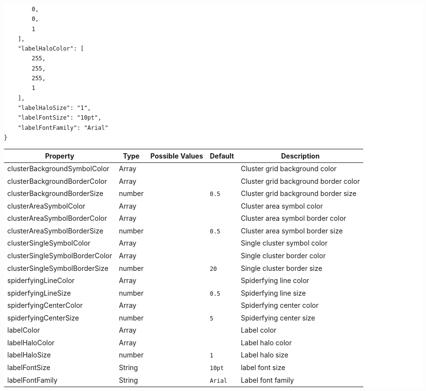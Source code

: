 ```
        0,
        0,
        1
    ],
    "labelHaloColor": [
        255,
        255,
        255,
        1
    ],
    "labelHaloSize": "1",
    "labelFontSize": "10pt",
    "labelFontFamily": "Arial"
}
```

| Property                       | Type   | Possible Values | Default     | Description                          |
| ------------------------------ | ------ | --------------- | ----------- | ------------------------------------ |
| clusterBackgroundSymbolColor   | Array  |                 |             | Cluster grid background color        |
| clusterBackgroundBorderColor   | Array  |                 |             | Cluster grid background border color |
| clusterBackgroundBorderSize    | number |                 | ```0.5```   | Cluster grid background border size  |
| clusterAreaSymbolColor         | Array  |                 |             | Cluster area symbol color            |
| clusterAreaSymbolBorderColor   | Array  |                 |             | Cluster area symbol border color     |
| clusterAreaSymbolBorderSize    | number |                 | ```0.5```   | Cluster area symbol border size      |
| clusterSingleSymbolColor       | Array  |                 |             | Single cluster symbol color          |
| clusterSingleSymbolBorderColor | Array  |                 |             | Single cluster border color          |
| clusterSingleSymbolBorderSize  | number |                 | ```20```    | Single cluster border size           |
| spiderfyingLineColor           | Array  |                 |             | Spiderfying line color               |
| spiderfyingLineSize            | number |                 | ```0.5```   | Spiderfying line size                |
| spiderfyingCenterColor         | Array  |                 |             | Spiderfying center color             |
| spiderfyingCenterSize          | number |                 | ```5```     | Spiderfying center size              |
| labelColor                     | Array  |                 |             | Label color                          |
| labelHaloColor                 | Array  |                 |             | Label halo color                     |
| labelHaloSize                  | number |                 | ```1```     | Label halo size                      |
| labelFontSize                  | String |                 | ```10pt```  | label font size                      |
| labelFontFamily                | String |                 | ```Arial``` | Label font family                    |

